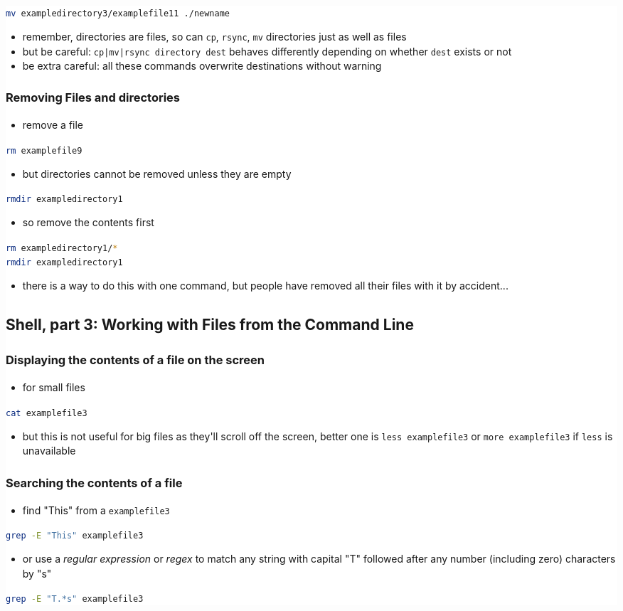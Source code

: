 ``` bash
mv exampledirectory3/examplefile11 ./newname
```

-   remember, directories are files, so can `cp`, `rsync`, `mv` directories just as well as files
-   but be careful: `cp|mv|rsync directory dest` behaves differently depending on whether `dest` exists or not
-   be extra careful: all these commands overwrite destinations without warning

### Removing Files and directories

-   remove a file

``` bash
rm examplefile9
```

-   but directories cannot be removed unless they are empty

``` bash
rmdir exampledirectory1
```

-   so remove the contents first

``` bash
rm exampledirectory1/*
rmdir exampledirectory1
```

-   there is a way to do this with one command, but people have removed all their files with it by accident...

Shell, part 3: Working with Files from the Command Line
-------------------------------------------------------

### Displaying the contents of a file on the screen

-   for small files

``` bash
cat examplefile3
```

-   but this is not useful for big files as they'll scroll off the screen, better one is `less examplefile3` or `more examplefile3` if `less` is unavailable

### Searching the contents of a file

-   find "This" from a `examplefile3`

``` bash
grep -E "This" examplefile3
```

-   or use a *regular expression* or *regex* to match any string with capital "T" followed after any number (including zero) characters by "s"

``` bash
grep -E "T.*s" examplefile3
```
